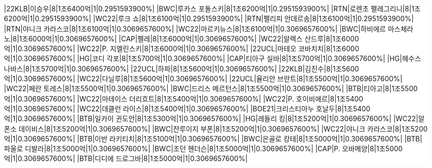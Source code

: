 |22KLB|이승우|8|1조6400억|1|0.2951593900%|
|BWC|루카스 포돌스키|8|1조6200억|1|0.2951593900%|
|RTN|로렌초 펠레그리니|8|1조6200억|1|0.2951593900%|
|WC22|루크 쇼|8|1조6100억|1|0.2951593900%|
|RTN|펠리피 안데르송|8|1조6100억|1|0.2951593900%|
|RTN|야니크 카라스코|8|1조6100억|1|0.3069657600%|
|WC22|마르키뉴스|8|1조6100억|1|0.3069657600%|
|BWC|하비에르 마스체라노|8|1조6000억|1|0.3069657600%|
|CAP|펠레|8|1조6000억|1|0.3069657600%|
|WC22|알렉스 산드루|8|1조6000억|1|0.3069657600%|
|WC22|P. 지엘린스키|8|1조6000억|1|0.3069657600%|
|22UCL|마테오 코바치치|8|1조6000억|1|0.3069657600%|
|HG|코디 각포|8|1조5700억|1|0.3069657600%|
|CAP|티아구 실바|8|1조5700억|1|0.3069657600%|
|HG|헤수스 나바스|8|1조5700억|1|0.3069657600%|
|22UCL|하파|8|1조5600억|1|0.3069657600%|
|22KLB|김진수|8|1조5600억|1|0.3069657600%|
|WC22|다닐루|8|1조5600억|1|0.3069657600%|
|22UCL|율리안 브란트|8|1조5500억|1|0.3069657600%|
|WC22|페란 토레스|8|1조5500억|1|0.3069657600%|
|BWC|드리스 메르턴스|8|1조5500억|1|0.3069657600%|
|BTB|티아고|8|1조5500억|1|0.3069657600%|
|WC22|마테이스 더리흐트|8|1조5400억|1|0.3069657600%|
|WC22|P. 호이비에르|8|1조5400억|1|0.3069657600%|
|WC22|데클런 라이스|8|1조5400억|1|0.3069657600%|
|BOE21|크리스티아누 호날두|8|1조5400억|1|0.3069657600%|
|BTB|일카이 귄도안|8|1조5300억|1|0.3069657600%|
|HG|레들리 킹|8|1조5200억|1|0.3069657600%|
|WC22|알폰소 데이비스|8|1조5200억|1|0.3069657600%|
|BWC|잔루이지 부폰|8|1조5200억|1|0.3069657600%|
|WC22|야니크 카라스코|8|1조5200억|1|0.3069657600%|
|BTB|이반 라키티치|8|1조5100억|1|0.3069657600%|
|BWC|은골로 캉테|8|1조5000억|1|0.3069657600%|
|BTB|파울로 디발라|8|1조5000억|1|0.3069657600%|
|BWC|조던 헨더슨|8|1조5000억|1|0.3069657600%|
|CAP|P. 오바메양|8|1조5000억|1|0.3069657600%|
|BTB|디디에 드로그바|8|1조5000억|1|0.3069657600%|